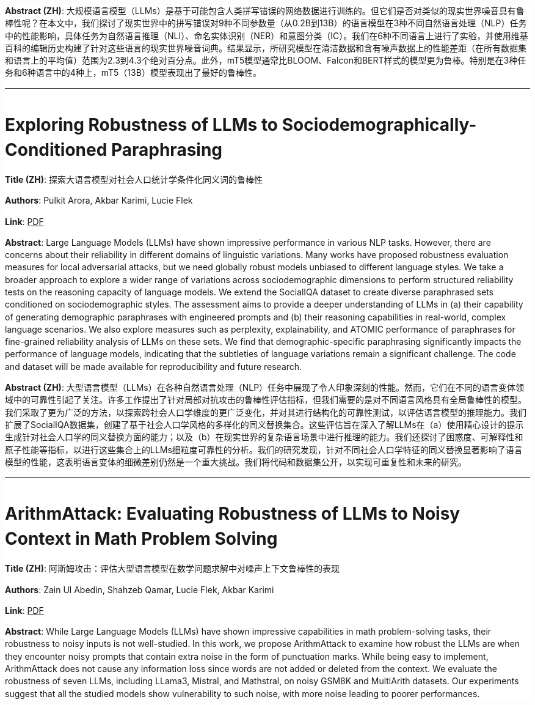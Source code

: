 **Abstract (ZH)**: 大规模语言模型（LLMs）是基于可能包含人类拼写错误的网络数据进行训练的。但它们是否对类似的现实世界噪音具有鲁棒性呢？在本文中，我们探讨了现实世界中的拼写错误对9种不同参数量（从0.2B到13B）的语言模型在3种不同自然语言处理（NLP）任务中的性能影响，具体任务为自然语言推理（NLI）、命名实体识别（NER）和意图分类（IC）。我们在6种不同语言上进行了实验，并使用维基百科的编辑历史构建了针对这些语言的现实世界噪音词典。结果显示，所研究模型在清洁数据和含有噪声数据上的性能差距（在所有数据集和语言上的平均值）范围为2.3到4.3个绝对百分点。此外，mT5模型通常比BLOOM、Falcon和BERT样式的模型更为鲁棒。特别是在3种任务和6种语言中的4种上，mT5（13B）模型表现出了最好的鲁棒性。 

---
# Exploring Robustness of LLMs to Sociodemographically-Conditioned Paraphrasing 

**Title (ZH)**: 探索大语言模型对社会人口统计学条件化同义词的鲁棒性 

**Authors**: Pulkit Arora, Akbar Karimi, Lucie Flek  

**Link**: [PDF](https://arxiv.org/pdf/2501.08276)  

**Abstract**: Large Language Models (LLMs) have shown impressive performance in various NLP tasks. However, there are concerns about their reliability in different domains of linguistic variations. Many works have proposed robustness evaluation measures for local adversarial attacks, but we need globally robust models unbiased to different language styles. We take a broader approach to explore a wider range of variations across sociodemographic dimensions to perform structured reliability tests on the reasoning capacity of language models. We extend the SocialIQA dataset to create diverse paraphrased sets conditioned on sociodemographic styles. The assessment aims to provide a deeper understanding of LLMs in (a) their capability of generating demographic paraphrases with engineered prompts and (b) their reasoning capabilities in real-world, complex language scenarios. We also explore measures such as perplexity, explainability, and ATOMIC performance of paraphrases for fine-grained reliability analysis of LLMs on these sets. We find that demographic-specific paraphrasing significantly impacts the performance of language models, indicating that the subtleties of language variations remain a significant challenge. The code and dataset will be made available for reproducibility and future research. 

**Abstract (ZH)**: 大型语言模型（LLMs）在各种自然语言处理（NLP）任务中展现了令人印象深刻的性能。然而，它们在不同的语言变体领域中的可靠性引起了关注。许多工作提出了针对局部对抗攻击的鲁棒性评估指标，但我们需要的是对不同语言风格具有全局鲁棒性的模型。我们采取了更为广泛的方法，以探索跨社会人口学维度的更广泛变化，并对其进行结构化的可靠性测试，以评估语言模型的推理能力。我们扩展了SocialIQA数据集，创建了基于社会人口学风格的多样化的同义替换集合。这些评估旨在深入了解LLMs在（a）使用精心设计的提示生成针对社会人口学的同义替换方面的能力；以及（b）在现实世界的复杂语言场景中进行推理的能力。我们还探讨了困惑度、可解释性和原子性能等指标，以进行这些集合上的LLMs细粒度可靠性的分析。我们的研究发现，针对不同社会人口学特征的同义替换显著影响了语言模型的性能，这表明语言变体的细微差别仍然是一个重大挑战。我们将代码和数据集公开，以实现可重复性和未来的研究。 

---
# ArithmAttack: Evaluating Robustness of LLMs to Noisy Context in Math Problem Solving 

**Title (ZH)**: 阿斯姆攻击：评估大型语言模型在数学问题求解中对噪声上下文鲁棒性的表现 

**Authors**: Zain Ul Abedin, Shahzeb Qamar, Lucie Flek, Akbar Karimi  

**Link**: [PDF](https://arxiv.org/pdf/2501.08203)  

**Abstract**: While Large Language Models (LLMs) have shown impressive capabilities in math problem-solving tasks, their robustness to noisy inputs is not well-studied. In this work, we propose ArithmAttack to examine how robust the LLMs are when they encounter noisy prompts that contain extra noise in the form of punctuation marks. While being easy to implement, ArithmAttack does not cause any information loss since words are not added or deleted from the context. We evaluate the robustness of seven LLMs, including LLama3, Mistral, and Mathstral, on noisy GSM8K and MultiArith datasets. Our experiments suggest that all the studied models show vulnerability to such noise, with more noise leading to poorer performances. 
